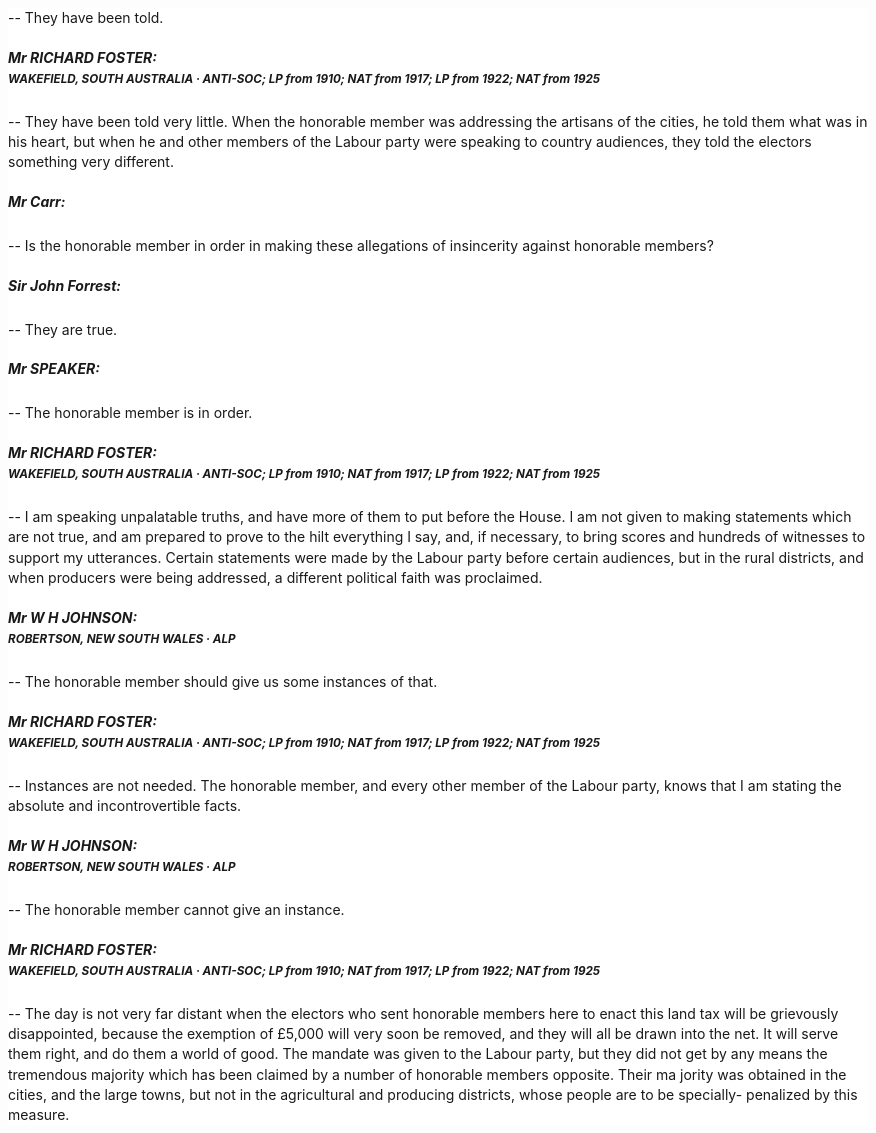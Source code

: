--  They have been told. 

##### Mr RICHARD FOSTER:<br><small class="text-muted">WAKEFIELD, SOUTH AUSTRALIA &middot; ANTI-SOC; LP from 1910; NAT from 1917; LP from 1922; NAT from 1925</small>

-- They have been told very little. When the honorable member was addressing the artisans of the cities, he told them what was in his heart, but when he and other members of the Labour party were speaking to country audiences, they told the electors something very different. 

##### Mr Carr:

--  Is the honorable member in order in making these allegations of insincerity against honorable members? 

##### Sir John Forrest:

--  They are true. 

##### Mr SPEAKER:

-- The honorable member is in order. 

##### Mr RICHARD FOSTER:<br><small class="text-muted">WAKEFIELD, SOUTH AUSTRALIA &middot; ANTI-SOC; LP from 1910; NAT from 1917; LP from 1922; NAT from 1925</small>

-- I am speaking unpalatable truths, and have more of them to put before the House. I am not given to making statements which are not true, and am prepared to prove to the hilt everything I say, and, if necessary, to bring scores and hundreds of witnesses to support my utterances. Certain statements were made by the Labour party before certain audiences, but in the rural districts, and when producers were being addressed, a different political faith was proclaimed. 

##### Mr W H JOHNSON:<br><small class="text-muted">ROBERTSON, NEW SOUTH WALES &middot; ALP</small>

-- The honorable member should give us some instances of that. 

##### Mr RICHARD FOSTER:<br><small class="text-muted">WAKEFIELD, SOUTH AUSTRALIA &middot; ANTI-SOC; LP from 1910; NAT from 1917; LP from 1922; NAT from 1925</small>

-- Instances are not needed. The honorable member, and every other member of the Labour party, knows that I am stating the absolute and incontrovertible facts. 

##### Mr W H JOHNSON:<br><small class="text-muted">ROBERTSON, NEW SOUTH WALES &middot; ALP</small>

-- The honorable member cannot give an instance. 

##### Mr RICHARD FOSTER:<br><small class="text-muted">WAKEFIELD, SOUTH AUSTRALIA &middot; ANTI-SOC; LP from 1910; NAT from 1917; LP from 1922; NAT from 1925</small>

-- The day is not very far distant when the electors who sent honorable members here to enact this land tax will be grievously disappointed, because the exemption of £5,000 will very soon be removed, and they will all be drawn into the net. It will serve them right, and do them a world of good. The mandate was given to the Labour party, but they did not get by any means the tremendous majority which has been claimed by a number of honorable members opposite. Their ma jority was obtained in the cities, and the large towns, but not in the agricultural and producing districts, whose people are to be specially- penalized by this measure. 
